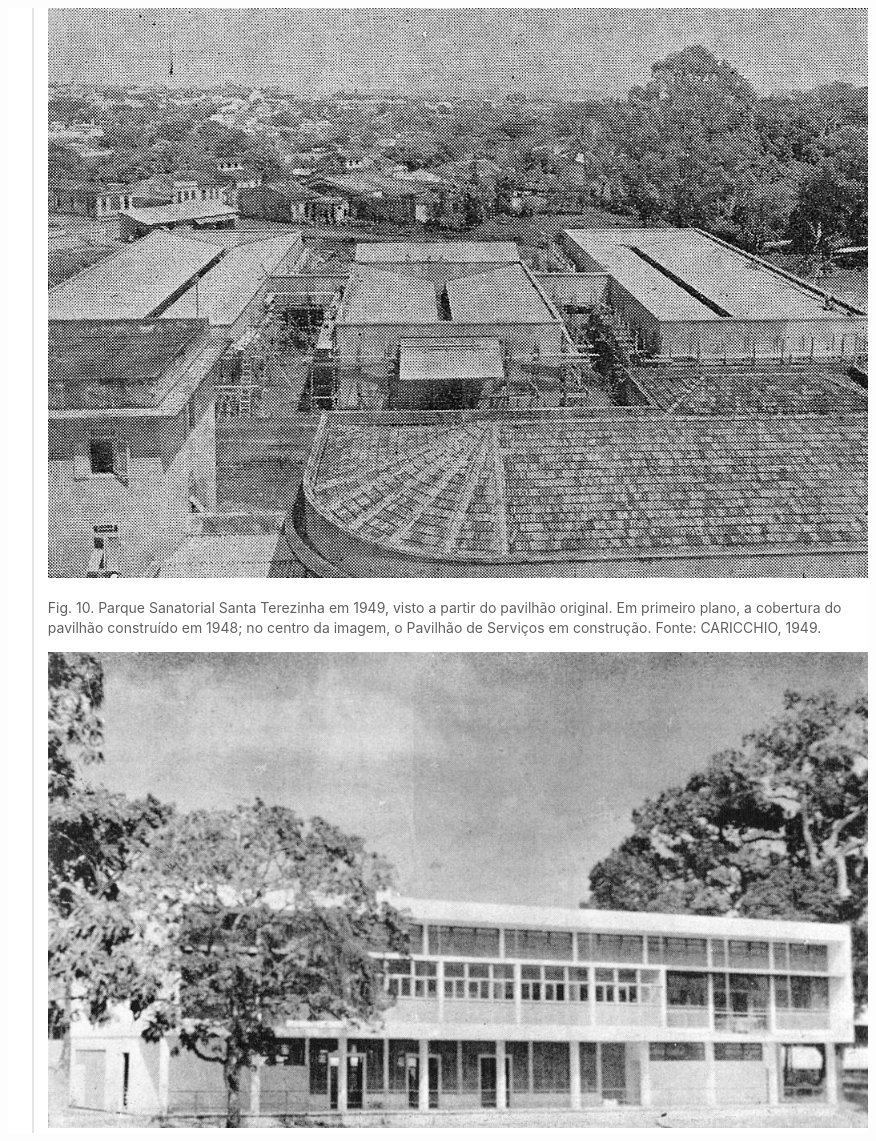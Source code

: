 > ![](../fig/382/media/image10.jpeg)
>
> Fig. 10. Parque Sanatorial Santa Terezinha em 1949, visto a partir do
> pavilhão original. Em primeiro plano, a cobertura do pavilhão
> construído em 1948; no centro da imagem, o Pavilhão de Serviços em
> construção. Fonte: CARICCHIO, 1949.
>
> ![](../fig/382/media/image11.jpeg)